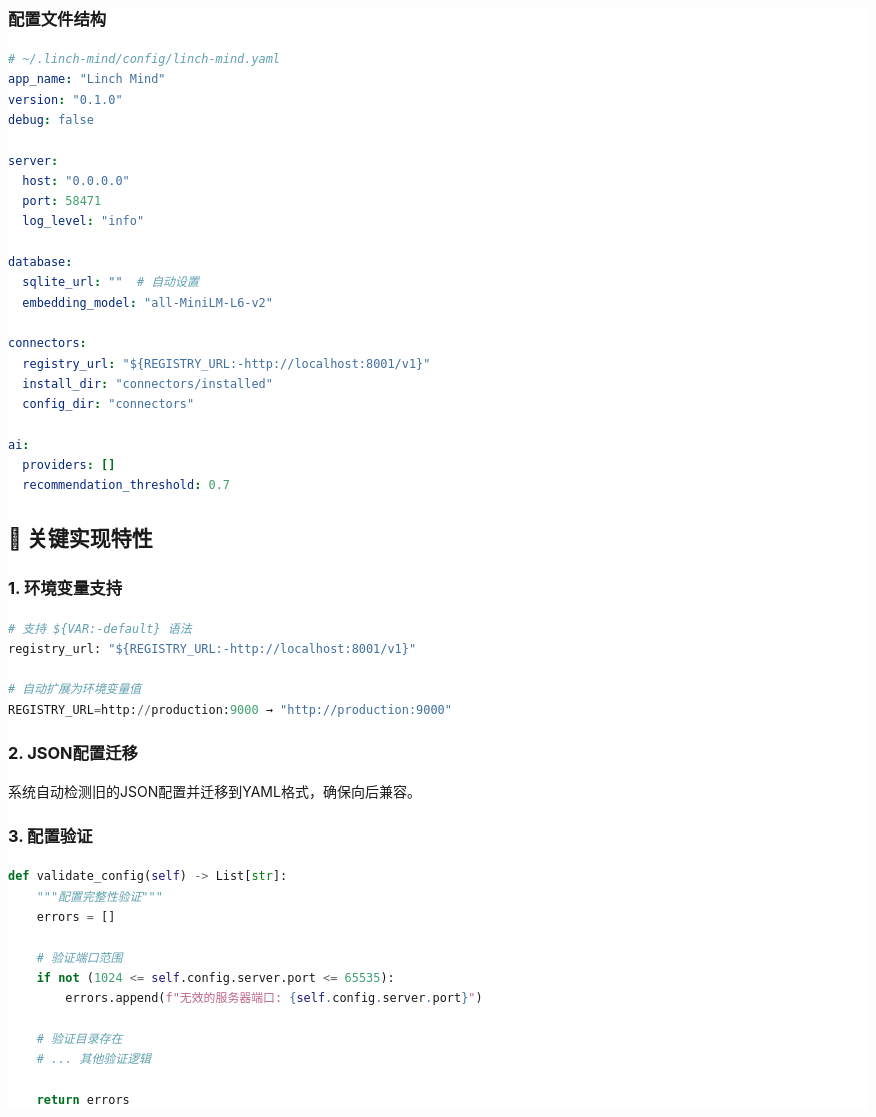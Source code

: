 ### 配置文件结构

```yaml
# ~/.linch-mind/config/linch-mind.yaml
app_name: "Linch Mind"
version: "0.1.0"
debug: false

server:
  host: "0.0.0.0"
  port: 58471
  log_level: "info"

database:
  sqlite_url: ""  # 自动设置
  embedding_model: "all-MiniLM-L6-v2"

connectors:
  registry_url: "${REGISTRY_URL:-http://localhost:8001/v1}"
  install_dir: "connectors/installed"
  config_dir: "connectors"

ai:
  providers: []
  recommendation_threshold: 0.7
```

## 🔧 关键实现特性

### 1. 环境变量支持

```python
# 支持 ${VAR:-default} 语法
registry_url: "${REGISTRY_URL:-http://localhost:8001/v1}"

# 自动扩展为环境变量值
REGISTRY_URL=http://production:9000 → "http://production:9000"
```

### 2. JSON配置迁移

系统自动检测旧的JSON配置并迁移到YAML格式，确保向后兼容。

### 3. 配置验证

```python
def validate_config(self) -> List[str]:
    """配置完整性验证"""
    errors = []
    
    # 验证端口范围
    if not (1024 <= self.config.server.port <= 65535):
        errors.append(f"无效的服务器端口: {self.config.server.port}")
    
    # 验证目录存在
    # ... 其他验证逻辑
    
    return errors
```
